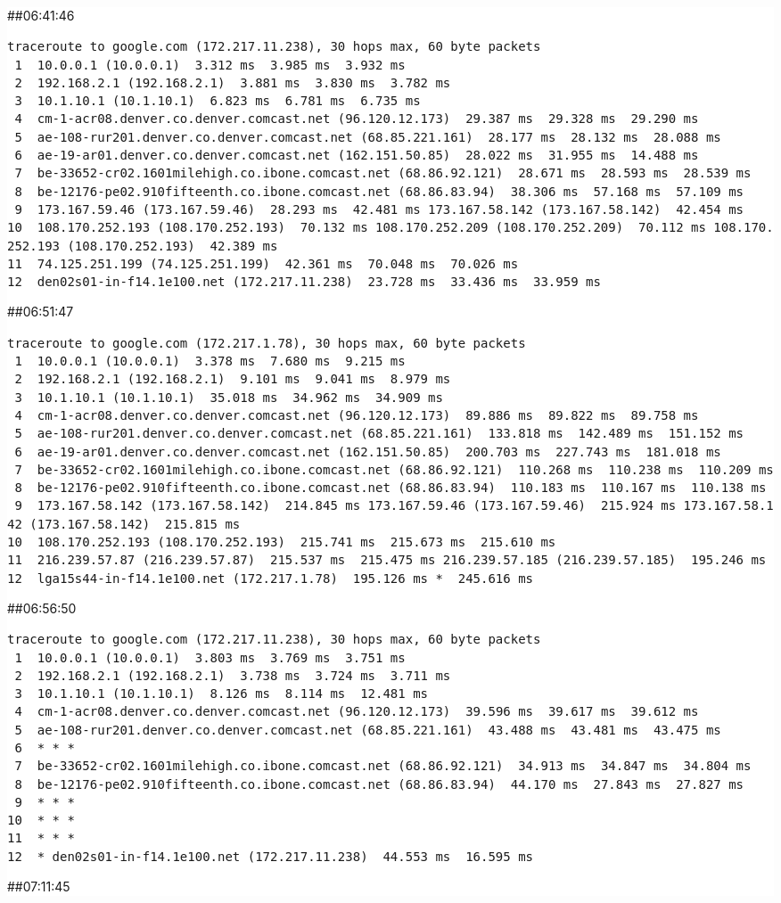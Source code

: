 ##06:41:46

<p><pre><samp>traceroute to google.com (172.217.11.238), 30 hops max, 60 byte packets
 1  10.0.0.1 (10.0.0.1)  3.312 ms  3.985 ms  3.932 ms
 2  192.168.2.1 (192.168.2.1)  3.881 ms  3.830 ms  3.782 ms
 3  10.1.10.1 (10.1.10.1)  6.823 ms  6.781 ms  6.735 ms
 4  cm-1-acr08.denver.co.denver.comcast.net (96.120.12.173)  29.387 ms  29.328 ms  29.290 ms
 5  ae-108-rur201.denver.co.denver.comcast.net (68.85.221.161)  28.177 ms  28.132 ms  28.088 ms
 6  ae-19-ar01.denver.co.denver.comcast.net (162.151.50.85)  28.022 ms  31.955 ms  14.488 ms
 7  be-33652-cr02.1601milehigh.co.ibone.comcast.net (68.86.92.121)  28.671 ms  28.593 ms  28.539 ms
 8  be-12176-pe02.910fifteenth.co.ibone.comcast.net (68.86.83.94)  38.306 ms  57.168 ms  57.109 ms
 9  173.167.59.46 (173.167.59.46)  28.293 ms  42.481 ms 173.167.58.142 (173.167.58.142)  42.454 ms
10  108.170.252.193 (108.170.252.193)  70.132 ms 108.170.252.209 (108.170.252.209)  70.112 ms 108.170.252.193 (108.170.252.193)  42.389 ms
11  74.125.251.199 (74.125.251.199)  42.361 ms  70.048 ms  70.026 ms
12  den02s01-in-f14.1e100.net (172.217.11.238)  23.728 ms  33.436 ms  33.959 ms</samp></pre></p>

##06:51:47

<p><pre><samp>traceroute to google.com (172.217.1.78), 30 hops max, 60 byte packets
 1  10.0.0.1 (10.0.0.1)  3.378 ms  7.680 ms  9.215 ms
 2  192.168.2.1 (192.168.2.1)  9.101 ms  9.041 ms  8.979 ms
 3  10.1.10.1 (10.1.10.1)  35.018 ms  34.962 ms  34.909 ms
 4  cm-1-acr08.denver.co.denver.comcast.net (96.120.12.173)  89.886 ms  89.822 ms  89.758 ms
 5  ae-108-rur201.denver.co.denver.comcast.net (68.85.221.161)  133.818 ms  142.489 ms  151.152 ms
 6  ae-19-ar01.denver.co.denver.comcast.net (162.151.50.85)  200.703 ms  227.743 ms  181.018 ms
 7  be-33652-cr02.1601milehigh.co.ibone.comcast.net (68.86.92.121)  110.268 ms  110.238 ms  110.209 ms
 8  be-12176-pe02.910fifteenth.co.ibone.comcast.net (68.86.83.94)  110.183 ms  110.167 ms  110.138 ms
 9  173.167.58.142 (173.167.58.142)  214.845 ms 173.167.59.46 (173.167.59.46)  215.924 ms 173.167.58.142 (173.167.58.142)  215.815 ms
10  108.170.252.193 (108.170.252.193)  215.741 ms  215.673 ms  215.610 ms
11  216.239.57.87 (216.239.57.87)  215.537 ms  215.475 ms 216.239.57.185 (216.239.57.185)  195.246 ms
12  lga15s44-in-f14.1e100.net (172.217.1.78)  195.126 ms *  245.616 ms</samp></pre></p>

##06:56:50

<p><pre><samp>traceroute to google.com (172.217.11.238), 30 hops max, 60 byte packets
 1  10.0.0.1 (10.0.0.1)  3.803 ms  3.769 ms  3.751 ms
 2  192.168.2.1 (192.168.2.1)  3.738 ms  3.724 ms  3.711 ms
 3  10.1.10.1 (10.1.10.1)  8.126 ms  8.114 ms  12.481 ms
 4  cm-1-acr08.denver.co.denver.comcast.net (96.120.12.173)  39.596 ms  39.617 ms  39.612 ms
 5  ae-108-rur201.denver.co.denver.comcast.net (68.85.221.161)  43.488 ms  43.481 ms  43.475 ms
 6  * * *
 7  be-33652-cr02.1601milehigh.co.ibone.comcast.net (68.86.92.121)  34.913 ms  34.847 ms  34.804 ms
 8  be-12176-pe02.910fifteenth.co.ibone.comcast.net (68.86.83.94)  44.170 ms  27.843 ms  27.827 ms
 9  * * *
10  * * *
11  * * *
12  * den02s01-in-f14.1e100.net (172.217.11.238)  44.553 ms  16.595 ms</samp></pre></p>

##07:11:45
